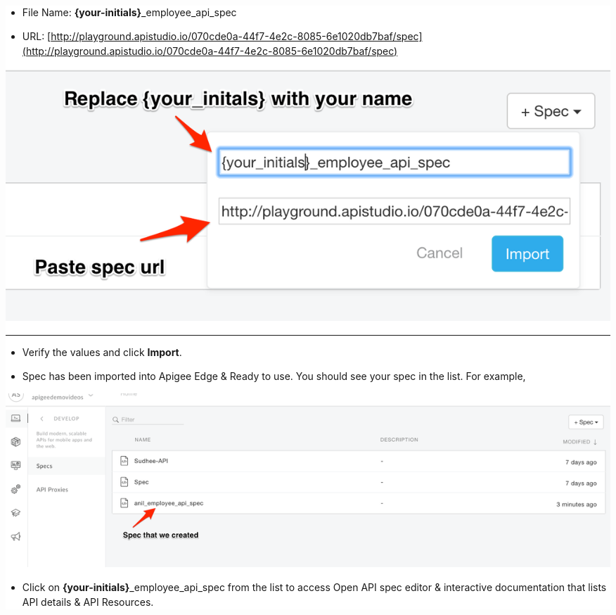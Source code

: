   * File Name: **{your-initials}**_employee_api_spec

  * URL: [http://playground.apistudio.io/070cde0a-44f7-4e2c-8085-6e1020db7baf/spec](http://playground.apistudio.io/070cde0a-44f7-4e2c-8085-6e1020db7baf/spec)

![image alt text](./media/image_2.png)

**	**

* Verify the values and click **Import**.

* Spec has been imported into Apigee Edge & Ready to use. You should see your spec in the list. For example,

![image alt text](./media/image_3.png)

* Click on **{your-initials}**_employee_api_spec from the list to access Open API spec editor & interactive documentation that lists API details & API Resources.
